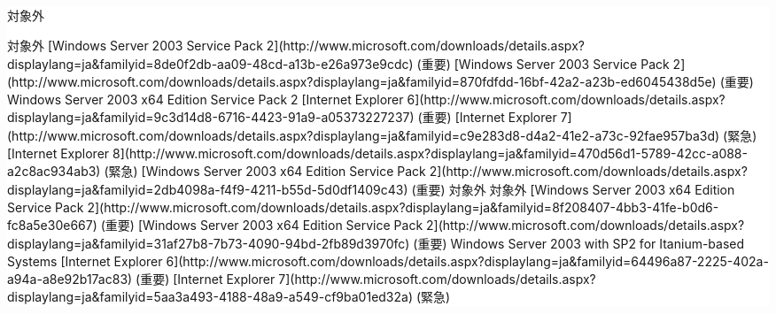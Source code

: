 対象外
</td>
<td style="border:1px solid black;">
対象外
</td>
<td style="border:1px solid black;">
[Windows Server 2003 Service Pack 2](http://www.microsoft.com/downloads/details.aspx?displaylang=ja&familyid=8de0f2db-aa09-48cd-a13b-e26a973e9cdc)  
(重要)
</td>
<td style="border:1px solid black;">
[Windows Server 2003 Service Pack 2](http://www.microsoft.com/downloads/details.aspx?displaylang=ja&familyid=870fdfdd-16bf-42a2-a23b-ed6045438d5e)  
(重要)
</td>
</tr>
<tr class="alternateRow">
<td style="border:1px solid black;">
Windows Server 2003 x64 Edition Service Pack 2
</td>
<td style="border:1px solid black;">
[Internet Explorer 6](http://www.microsoft.com/downloads/details.aspx?displaylang=ja&familyid=9c3d14d8-6716-4423-91a9-a05373227237)  
(重要)  
[Internet Explorer 7](http://www.microsoft.com/downloads/details.aspx?displaylang=ja&familyid=c9e283d8-d4a2-41e2-a73c-92fae957ba3d)  
(緊急)  
[Internet Explorer 8](http://www.microsoft.com/downloads/details.aspx?displaylang=ja&familyid=470d56d1-5789-42cc-a088-a2c8ac934ab3)  
(緊急)
</td>
<td style="border:1px solid black;">
[Windows Server 2003 x64 Edition Service Pack 2](http://www.microsoft.com/downloads/details.aspx?displaylang=ja&familyid=2db4098a-f4f9-4211-b55d-5d0df1409c43)  
(重要)
</td>
<td style="border:1px solid black;">
対象外
</td>
<td style="border:1px solid black;">
対象外
</td>
<td style="border:1px solid black;">
[Windows Server 2003 x64 Edition Service Pack 2](http://www.microsoft.com/downloads/details.aspx?displaylang=ja&familyid=8f208407-4bb3-41fe-b0d6-fc8a5e30e667)  
(重要)
</td>
<td style="border:1px solid black;">
[Windows Server 2003 x64 Edition Service Pack 2](http://www.microsoft.com/downloads/details.aspx?displaylang=ja&familyid=31af27b8-7b73-4090-94bd-2fb89d3970fc)  
(重要)
</td>
</tr>
<tr>
<td style="border:1px solid black;">
Windows Server 2003 with SP2 for Itanium-based Systems
</td>
<td style="border:1px solid black;">
[Internet Explorer 6](http://www.microsoft.com/downloads/details.aspx?displaylang=ja&familyid=64496a87-2225-402a-a94a-a8e92b17ac83)  
(重要)  
[Internet Explorer 7](http://www.microsoft.com/downloads/details.aspx?displaylang=ja&familyid=5aa3a493-4188-48a9-a549-cf9ba01ed32a)  
(緊急)